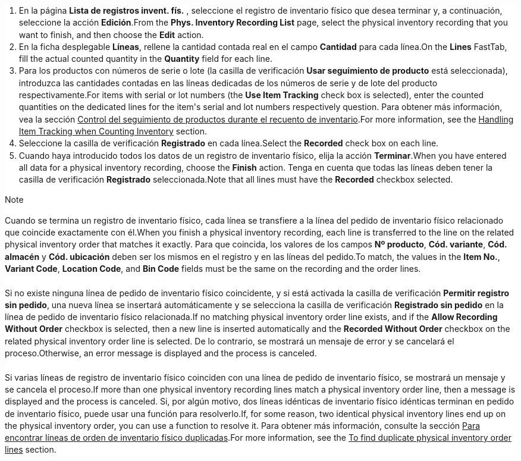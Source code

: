 1. <span data-ttu-id="c13d1-165">En la página **Lista de registros invent. fís.** , seleccione el registro de inventario físico que desea terminar y, a continuación, seleccione la acción **Edición**.</span><span class="sxs-lookup"><span data-stu-id="c13d1-165">From the **Phys. Inventory Recording List** page, select the physical inventory recording that you want to finish, and then choose the **Edit** action.</span></span>
2. <span data-ttu-id="c13d1-166">En la ficha desplegable **Líneas**, rellene la cantidad contada real en el campo **Cantidad** para cada línea.</span><span class="sxs-lookup"><span data-stu-id="c13d1-166">On the **Lines** FastTab, fill the actual counted quantity in the **Quantity** field for each line.</span></span>
3. <span data-ttu-id="c13d1-167">Para los productos con números de serie o lote (la casilla de verificación **Usar seguimiento de producto** está seleccionada), introduzca las cantidades contadas en las líneas dedicadas de los números de serie y de lote del producto respectivamente.</span><span class="sxs-lookup"><span data-stu-id="c13d1-167">For items with serial or lot numbers (the **Use Item Tracking** check box is selected), enter the counted quantities on the dedicated lines for the item's serial and lot numbers respectively question.</span></span> <span data-ttu-id="c13d1-168">Para obtener más información, vea la sección [Control del seguimiento de productos durante el recuento de inventario](#handling-item-tracking-when-counting-inventory).</span><span class="sxs-lookup"><span data-stu-id="c13d1-168">For more information, see the [Handling Item Tracking when Counting Inventory](#handling-item-tracking-when-counting-inventory) section.</span></span>
4. <span data-ttu-id="c13d1-169">Seleccione la casilla de verificación **Registrado** en cada línea.</span><span class="sxs-lookup"><span data-stu-id="c13d1-169">Select the **Recorded** check box on each line.</span></span>
5. <span data-ttu-id="c13d1-170">Cuando haya introducido todos los datos de un registro de inventario físico, elija la acción **Terminar**.</span><span class="sxs-lookup"><span data-stu-id="c13d1-170">When you have entered all data for a physical inventory recording, choose the **Finish** action.</span></span> <span data-ttu-id="c13d1-171">Tenga en cuenta que todas las líneas deben tener la casilla de verificación **Registrado** seleccionada.</span><span class="sxs-lookup"><span data-stu-id="c13d1-171">Note that all lines must have the **Recorded** checkbox selected.</span></span>

> [!NOTE]
> <span data-ttu-id="c13d1-172">Cuando se termina un registro de inventario físico, cada línea se transfiere a la línea del pedido de inventario físico relacionado que coincide exactamente con él.</span><span class="sxs-lookup"><span data-stu-id="c13d1-172">When you finish a physical inventory recording, each line is transferred to the line on the related physical inventory order that matches it exactly.</span></span> <span data-ttu-id="c13d1-173">Para que coincida, los valores de los campos **Nº producto**, **Cód. variante**, **Cód. almacén** y **Cód. ubicación** deben ser los mismos en el registro y en las líneas del pedido.</span><span class="sxs-lookup"><span data-stu-id="c13d1-173">To match, the values in the **Item No.**, **Variant Code**, **Location Code**, and **Bin Code** fields must be the same on the recording and the order lines.</span></span><br /><br />
> <span data-ttu-id="c13d1-174">Si no existe ninguna línea de pedido de inventario físico coincidente, y si está activada la casilla de verificación **Permitir registro sin pedido**, una nueva línea se insertará automáticamente y se selecciona la casilla de verificación **Registrado sin pedido** en la línea de pedido de inventario físico relacionada.</span><span class="sxs-lookup"><span data-stu-id="c13d1-174">If no matching physical inventory order line exists, and if the **Allow Recording Without Order** checkbox is selected, then a new line is inserted automatically and the **Recorded Without Order** checkbox on the related physical inventory order line is selected.</span></span> <span data-ttu-id="c13d1-175">De lo contrario, se mostrará un mensaje de error y se cancelará el proceso.</span><span class="sxs-lookup"><span data-stu-id="c13d1-175">Otherwise, an error message is displayed and the process is canceled.</span></span><br /><br />
> <span data-ttu-id="c13d1-176">Si varias líneas de registro de inventario físico coinciden con una línea de pedido de inventario físico, se mostrará un mensaje y se cancela el proceso.</span><span class="sxs-lookup"><span data-stu-id="c13d1-176">If more than one physical inventory recording lines match a physical inventory order line, then a message is displayed and the process is canceled.</span></span> <span data-ttu-id="c13d1-177">Si, por algún motivo, dos líneas idénticas de inventario físico idénticas terminan en pedido de inventario físico, puede usar una función para resolverlo.</span><span class="sxs-lookup"><span data-stu-id="c13d1-177">If, for some reason, two identical physical inventory lines end up on the physical inventory order, you can use a function to resolve it.</span></span> <span data-ttu-id="c13d1-178">Para obtener más información, consulte la sección [Para encontrar líneas de orden de inventario físico duplicadas](#to-find-duplicate-physical-inventory-order-lines).</span><span class="sxs-lookup"><span data-stu-id="c13d1-178">For more information, see the [To find duplicate physical inventory order lines](#to-find-duplicate-physical-inventory-order-lines) section.</span></span>
